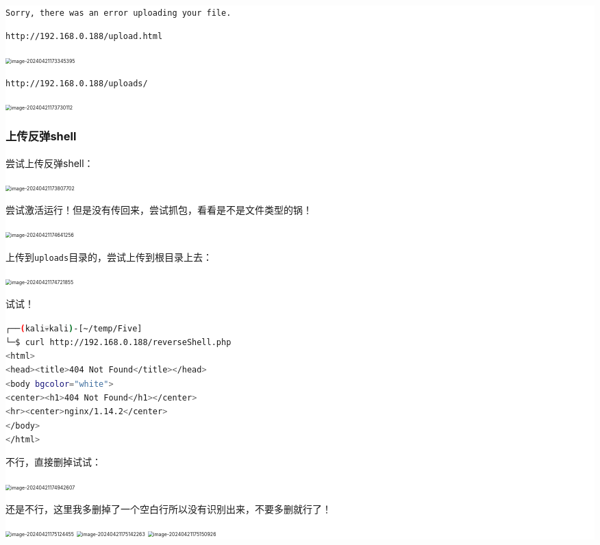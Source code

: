 ```text
Sorry, there was an error uploading your file.
```

```apl
http://192.168.0.188/upload.html
```

<img src="https://pic-for-be.oss-cn-hangzhou.aliyuncs.com/img/202404211821896.png" alt="image-20240421173345395" style="zoom: 50%;" />

```apl
http://192.168.0.188/uploads/
```

<img src="https://pic-for-be.oss-cn-hangzhou.aliyuncs.com/img/202404211821897.png" alt="image-20240421173730112" style="zoom:50%;" />

### 上传反弹shell

尝试上传反弹shell：

<img src="https://pic-for-be.oss-cn-hangzhou.aliyuncs.com/img/202404211821898.png" alt="image-20240421173807702" style="zoom:50%;" />

尝试激活运行！但是没有传回来，尝试抓包，看看是不是文件类型的锅！

<img src="https://pic-for-be.oss-cn-hangzhou.aliyuncs.com/img/202404211821899.png" alt="image-20240421174641256" style="zoom:50%;" />

上传到`uploads`目录的，尝试上传到根目录上去：

<img src="https://pic-for-be.oss-cn-hangzhou.aliyuncs.com/img/202404211821900.png" alt="image-20240421174721855" style="zoom:50%;" />

试试！

```bash
┌──(kali💀kali)-[~/temp/Five]
└─$ curl http://192.168.0.188/reverseShell.php                                                 
<html>
<head><title>404 Not Found</title></head>
<body bgcolor="white">
<center><h1>404 Not Found</h1></center>
<hr><center>nginx/1.14.2</center>
</body>
</html>
```

不行，直接删掉试试：

<img src="https://pic-for-be.oss-cn-hangzhou.aliyuncs.com/img/202404211821901.png" alt="image-20240421174942607" style="zoom:50%;" />



还是不行，这里我多删掉了一个空白行所以没有识别出来，不要多删就行了！

<img src="https://pic-for-be.oss-cn-hangzhou.aliyuncs.com/img/202404211821902.png" alt="image-20240421175124455" style="zoom: 50%;" />

<img src="https://pic-for-be.oss-cn-hangzhou.aliyuncs.com/img/202404211821903.png" alt="image-20240421175142263" style="zoom:50%;" />

<img src="https://pic-for-be.oss-cn-hangzhou.aliyuncs.com/img/202404211821905.png" alt="image-20240421175150926" style="zoom:50%;" />
